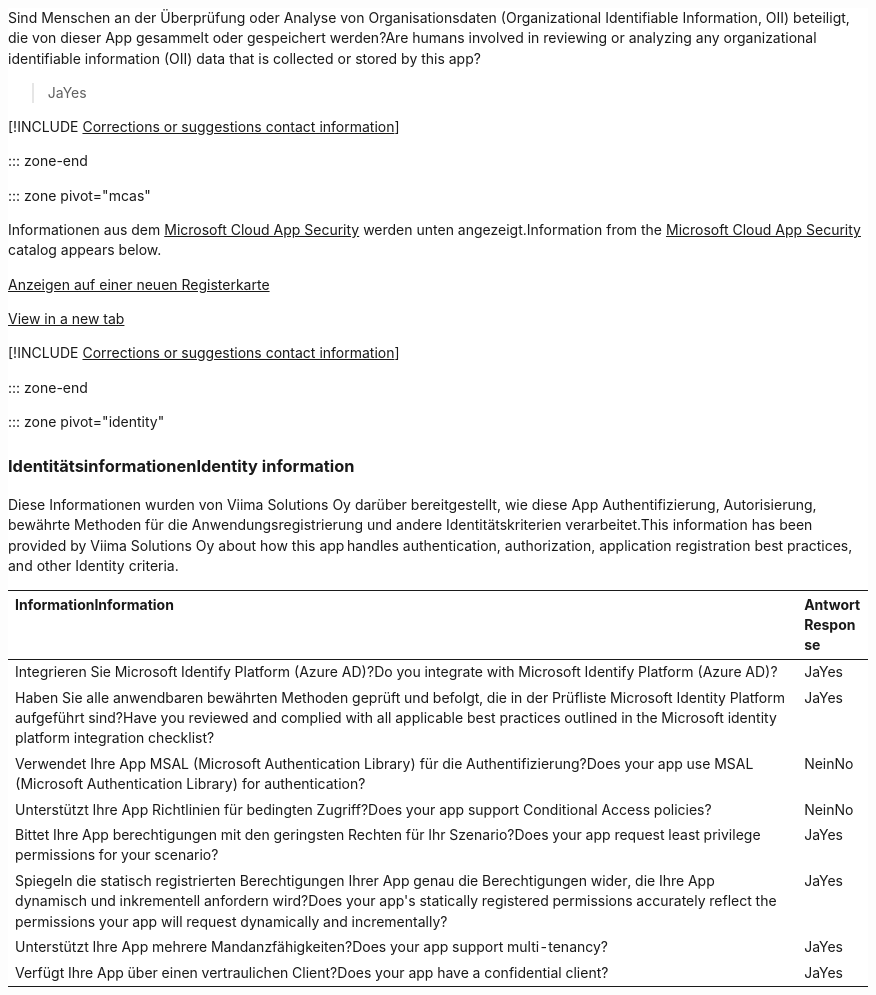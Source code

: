 <span data-ttu-id="2fa87-157">Sind Menschen an der Überprüfung oder Analyse von Organisationsdaten (Organizational Identifiable Information, OII) beteiligt, die von dieser App gesammelt oder gespeichert werden?</span><span class="sxs-lookup"><span data-stu-id="2fa87-157">Are humans involved in reviewing or analyzing any organizational identifiable information (OII) data that is collected or stored by this app?</span></span>

><span data-ttu-id="2fa87-158">Ja</span><span class="sxs-lookup"><span data-stu-id="2fa87-158">Yes</span></span>

[!INCLUDE [Corrections or suggestions contact information](../includes/corrections-or-suggestions.md)]

::: zone-end

::: zone pivot="mcas"

<span data-ttu-id="2fa87-159">Informationen aus dem [Microsoft Cloud App Security](https://www.microsoft.com/enterprise-mobility-security/cloud-app-security) werden unten angezeigt.</span><span class="sxs-lookup"><span data-stu-id="2fa87-159">Information from the [Microsoft Cloud App Security](https://www.microsoft.com/enterprise-mobility-security/cloud-app-security) catalog appears below.</span></span>

<iframe height='1020' title='<span data-ttu-id="2fa87-160">Microsoft Cloud App Security Informationen</span><span class="sxs-lookup"><span data-stu-id="2fa87-160">Microsoft Cloud App Security Information</span></span>' src='https://appmcasinfoprod.azurewebsites.net/#/dashboard/33480' frameborder='no' style='width: 100%;'></iframe><span data-ttu-id="2fa87-161">

<a href="https://appmcasinfoprod.azurewebsites.net/#/dashboard/33480" target="_blank">Anzeigen auf einer neuen Registerkarte</a></span><span class="sxs-lookup"><span data-stu-id="2fa87-161">

<a href="https://appmcasinfoprod.azurewebsites.net/#/dashboard/33480" target="_blank">View in a new tab</a></span></span>

[!INCLUDE [Corrections or suggestions contact information](../includes/corrections-or-suggestions.md)]

::: zone-end

::: zone pivot="identity"

### <a name="identity-information"></a><span data-ttu-id="2fa87-162">Identitätsinformationen</span><span class="sxs-lookup"><span data-stu-id="2fa87-162">Identity information</span></span>

<span data-ttu-id="2fa87-163">Diese Informationen wurden von Viima Solutions Oy darüber bereitgestellt, wie diese App Authentifizierung, Autorisierung, bewährte Methoden für die Anwendungsregistrierung und andere Identitätskriterien verarbeitet.</span><span class="sxs-lookup"><span data-stu-id="2fa87-163">This information has been provided by Viima Solutions Oy about how this app handles authentication, authorization, application registration best practices, and other Identity criteria.</span></span>

| <span data-ttu-id="2fa87-164">**Information**</span><span class="sxs-lookup"><span data-stu-id="2fa87-164">**Information**</span></span> | <span data-ttu-id="2fa87-165">**Antwort**</span><span class="sxs-lookup"><span data-stu-id="2fa87-165">**Response**</span></span> |
|:----------------|:-------------|
| <span data-ttu-id="2fa87-166">Integrieren Sie Microsoft Identify Platform (Azure AD)?</span><span class="sxs-lookup"><span data-stu-id="2fa87-166">Do you integrate with Microsoft Identify Platform (Azure AD)?</span></span>  | <span data-ttu-id="2fa87-167">Ja</span><span class="sxs-lookup"><span data-stu-id="2fa87-167">Yes</span></span> |
| <span data-ttu-id="2fa87-168">Haben Sie alle anwendbaren bewährten Methoden geprüft und befolgt, die in der Prüfliste Microsoft Identity Platform aufgeführt sind?</span><span class="sxs-lookup"><span data-stu-id="2fa87-168">Have you reviewed and complied with all applicable best practices outlined in the Microsoft identity platform integration checklist?</span></span>  | <span data-ttu-id="2fa87-169">Ja</span><span class="sxs-lookup"><span data-stu-id="2fa87-169">Yes</span></span> |
| <span data-ttu-id="2fa87-170">Verwendet Ihre App MSAL (Microsoft Authentication Library) für die Authentifizierung?</span><span class="sxs-lookup"><span data-stu-id="2fa87-170">Does your app use MSAL (Microsoft Authentication Library) for authentication?</span></span> | <span data-ttu-id="2fa87-171">Nein</span><span class="sxs-lookup"><span data-stu-id="2fa87-171">No</span></span> |
| <span data-ttu-id="2fa87-172">Unterstützt Ihre App Richtlinien für bedingten Zugriff?</span><span class="sxs-lookup"><span data-stu-id="2fa87-172">Does your app support Conditional Access policies?</span></span> | <span data-ttu-id="2fa87-173">Nein</span><span class="sxs-lookup"><span data-stu-id="2fa87-173">No</span></span> |
| <span data-ttu-id="2fa87-174">Bittet Ihre App berechtigungen mit den geringsten Rechten für Ihr Szenario?</span><span class="sxs-lookup"><span data-stu-id="2fa87-174">Does your app request least privilege permissions for your scenario?</span></span> | <span data-ttu-id="2fa87-175">Ja</span><span class="sxs-lookup"><span data-stu-id="2fa87-175">Yes</span></span> |
| <span data-ttu-id="2fa87-176">Spiegeln die statisch registrierten Berechtigungen Ihrer App genau die Berechtigungen wider, die Ihre App dynamisch und inkrementell anfordern wird?</span><span class="sxs-lookup"><span data-stu-id="2fa87-176">Does your app's statically registered permissions accurately reflect the permissions your app will request dynamically and incrementally?</span></span> | <span data-ttu-id="2fa87-177">Ja</span><span class="sxs-lookup"><span data-stu-id="2fa87-177">Yes</span></span> |
| <span data-ttu-id="2fa87-178">Unterstützt Ihre App mehrere Mandanzfähigkeiten?</span><span class="sxs-lookup"><span data-stu-id="2fa87-178">Does your app support multi-tenancy?</span></span> | <span data-ttu-id="2fa87-179">Ja</span><span class="sxs-lookup"><span data-stu-id="2fa87-179">Yes</span></span> |
| <span data-ttu-id="2fa87-180">Verfügt Ihre App über einen vertraulichen Client?</span><span class="sxs-lookup"><span data-stu-id="2fa87-180">Does your app have a confidential client?</span></span> | <span data-ttu-id="2fa87-181">Ja</span><span class="sxs-lookup"><span data-stu-id="2fa87-181">Yes</span></span> |